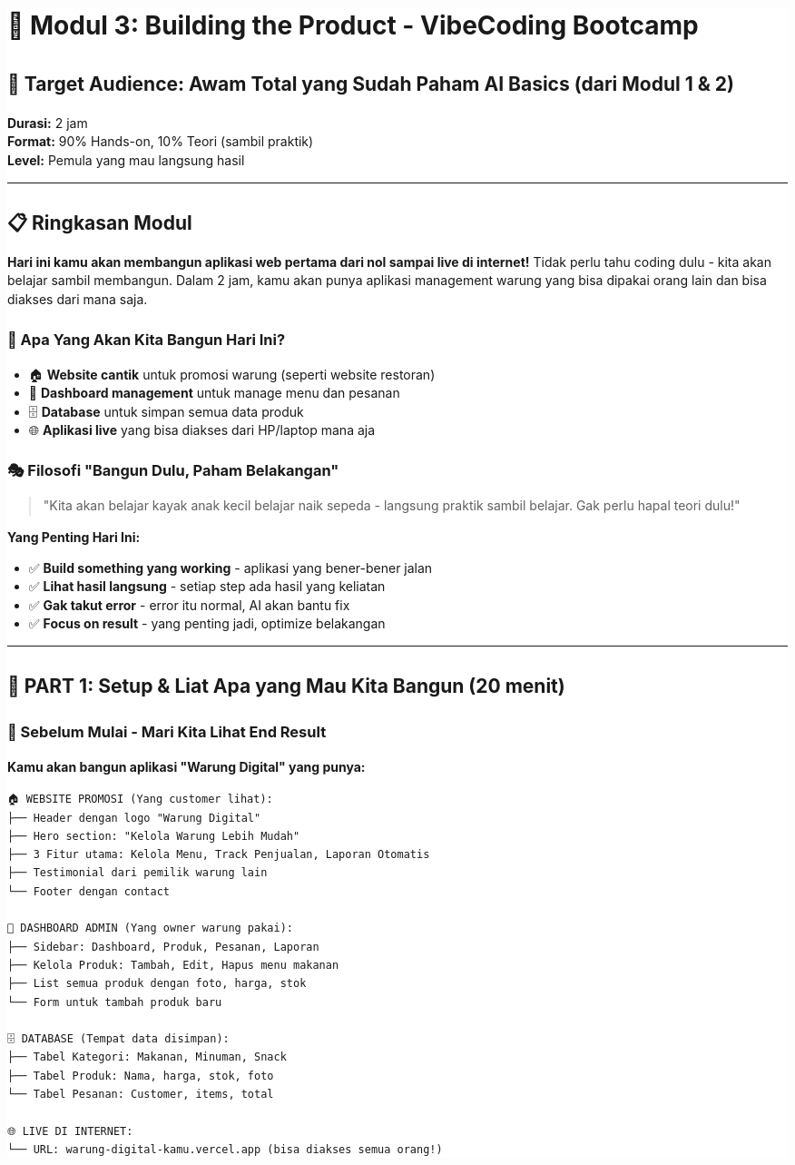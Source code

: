 # 🔨 Modul 3: Building the Product - VibeCoding Bootcamp

## 🎯 Target Audience: Awam Total yang Sudah Paham AI Basics (dari Modul 1 & 2)
**Durasi:** 2 jam  
**Format:** 90% Hands-on, 10% Teori (sambil praktik)  
**Level:** Pemula yang mau langsung hasil  

---

## 📋 Ringkasan Modul

**Hari ini kamu akan membangun aplikasi web pertama dari nol sampai live di internet!** Tidak perlu tahu coding dulu - kita akan belajar sambil membangun. Dalam 2 jam, kamu akan punya aplikasi management warung yang bisa dipakai orang lain dan bisa diakses dari mana saja.

### 🎪 Apa Yang Akan Kita Bangun Hari Ini?
- 🏠 **Website cantik** untuk promosi warung (seperti website restoran)
- 📱 **Dashboard management** untuk manage menu dan pesanan
- 🗄️ **Database** untuk simpan semua data produk
- 🌐 **Aplikasi live** yang bisa diakses dari HP/laptop mana aja

### 🎭 Filosofi "Bangun Dulu, Paham Belakangan"
> "Kita akan belajar kayak anak kecil belajar naik sepeda - langsung praktik sambil belajar. Gak perlu hapal teori dulu!"

**Yang Penting Hari Ini:**
- ✅ **Build something yang working** - aplikasi yang bener-bener jalan
- ✅ **Lihat hasil langsung** - setiap step ada hasil yang keliatan
- ✅ **Gak takut error** - error itu normal, AI akan bantu fix
- ✅ **Focus on result** - yang penting jadi, optimize belakangan

---

## 🚀 **PART 1: Setup & Liat Apa yang Mau Kita Bangun (20 menit)**

### 🎯 Sebelum Mulai - Mari Kita Lihat End Result

**Kamu akan bangun aplikasi "Warung Digital" yang punya:**

```
🏠 WEBSITE PROMOSI (Yang customer lihat):
├── Header dengan logo "Warung Digital"
├── Hero section: "Kelola Warung Lebih Mudah" 
├── 3 Fitur utama: Kelola Menu, Track Penjualan, Laporan Otomatis
├── Testimonial dari pemilik warung lain
└── Footer dengan contact

📱 DASHBOARD ADMIN (Yang owner warung pakai):
├── Sidebar: Dashboard, Produk, Pesanan, Laporan
├── Kelola Produk: Tambah, Edit, Hapus menu makanan
├── List semua produk dengan foto, harga, stok
└── Form untuk tambah produk baru

🗄️ DATABASE (Tempat data disimpan):
├── Tabel Kategori: Makanan, Minuman, Snack
├── Tabel Produk: Nama, harga, stok, foto
└── Tabel Pesanan: Customer, items, total

🌐 LIVE DI INTERNET:
└── URL: warung-digital-kamu.vercel.app (bisa diakses semua orang!)
```